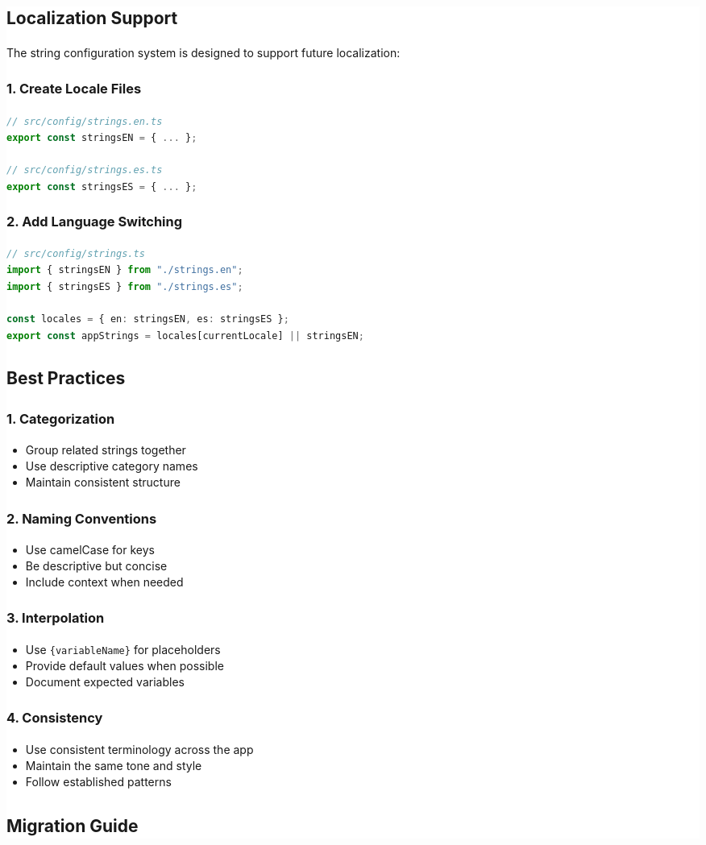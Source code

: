 ## Localization Support

The string configuration system is designed to support future localization:

### 1. Create Locale Files

```typescript
// src/config/strings.en.ts
export const stringsEN = { ... };

// src/config/strings.es.ts
export const stringsES = { ... };
```

### 2. Add Language Switching

```typescript
// src/config/strings.ts
import { stringsEN } from "./strings.en";
import { stringsES } from "./strings.es";

const locales = { en: stringsEN, es: stringsES };
export const appStrings = locales[currentLocale] || stringsEN;
```

## Best Practices

### 1. Categorization

- Group related strings together
- Use descriptive category names
- Maintain consistent structure

### 2. Naming Conventions

- Use camelCase for keys
- Be descriptive but concise
- Include context when needed

### 3. Interpolation

- Use `{variableName}` for placeholders
- Provide default values when possible
- Document expected variables

### 4. Consistency

- Use consistent terminology across the app
- Maintain the same tone and style
- Follow established patterns

## Migration Guide
